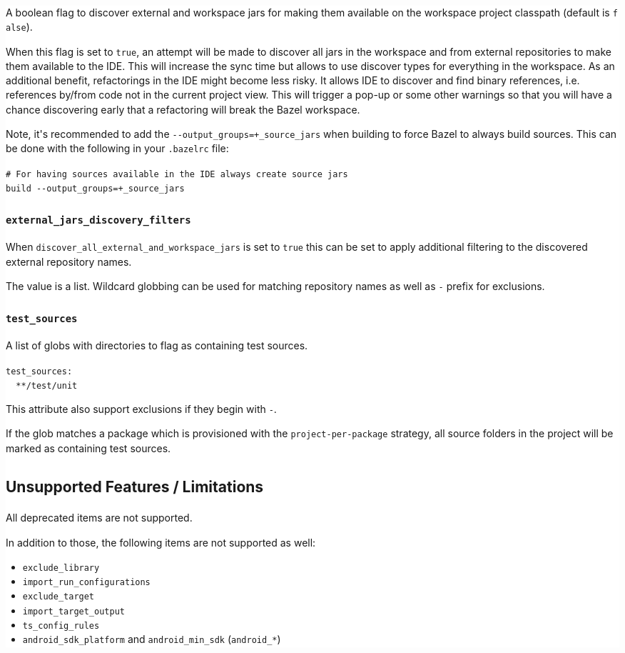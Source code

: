 A boolean flag to discover external and workspace jars for making them available on the workspace project classpath (default is `false`).

When this flag is set to `true`, an attempt will be made to discover all jars in the workspace and from external repositories to make them available to the IDE.
This will increase the sync time but allows to use discover types for everything in the workspace.
As an additional benefit, refactorings in the IDE might become less risky.
It allows IDE to discover and find binary references, i.e. references by/from code not in the current project view.
This will trigger a pop-up or some other warnings so that you will have a chance discovering early that a refactoring will break the Bazel workspace.

Note, it's recommended to add the `--output_groups=+_source_jars` when building to force Bazel to always build sources.
This can be done with the following in your `.bazelrc` file:
```
# For having sources available in the IDE always create source jars
build --output_groups=+_source_jars
```

### `external_jars_discovery_filters`

When `discover_all_external_and_workspace_jars` is set to `true` this can be set to apply additional filtering to the discovered external repository names.

The value is a list. Wildcard globbing can be used for matching repository names as well as `-` prefix for exclusions.

###  `test_sources`

A list of globs with directories to flag as containing test sources.

```
test_sources:
  **/test/unit
```

This attribute also support exclusions if they begin with `-`.

If the glob matches a package which is provisioned with the `project-per-package` strategy, all source folders in the project will be marked as containing test sources.


## Unsupported Features / Limitations

All deprecated items are not supported.

In addition to those, the following items are not supported as well:
* `exclude_library`
* `import_run_configurations`
* `exclude_target`
* `import_target_output`
* `ts_config_rules`
* `android_sdk_platform` and `android_min_sdk` (`android_*`)


